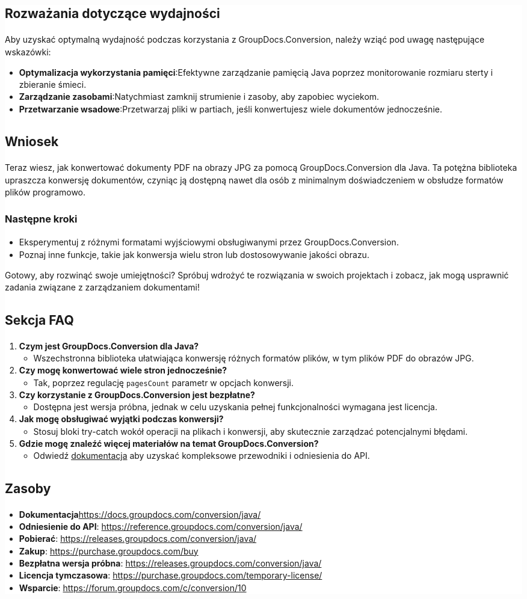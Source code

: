 ## Rozważania dotyczące wydajności
Aby uzyskać optymalną wydajność podczas korzystania z GroupDocs.Conversion, należy wziąć pod uwagę następujące wskazówki:
- **Optymalizacja wykorzystania pamięci**:Efektywne zarządzanie pamięcią Java poprzez monitorowanie rozmiaru sterty i zbieranie śmieci.
- **Zarządzanie zasobami**:Natychmiast zamknij strumienie i zasoby, aby zapobiec wyciekom.
- **Przetwarzanie wsadowe**:Przetwarzaj pliki w partiach, jeśli konwertujesz wiele dokumentów jednocześnie.

## Wniosek
Teraz wiesz, jak konwertować dokumenty PDF na obrazy JPG za pomocą GroupDocs.Conversion dla Java. Ta potężna biblioteka upraszcza konwersję dokumentów, czyniąc ją dostępną nawet dla osób z minimalnym doświadczeniem w obsłudze formatów plików programowo.

### Następne kroki
- Eksperymentuj z różnymi formatami wyjściowymi obsługiwanymi przez GroupDocs.Conversion.
- Poznaj inne funkcje, takie jak konwersja wielu stron lub dostosowywanie jakości obrazu.

Gotowy, aby rozwinąć swoje umiejętności? Spróbuj wdrożyć te rozwiązania w swoich projektach i zobacz, jak mogą usprawnić zadania związane z zarządzaniem dokumentami!

## Sekcja FAQ
1. **Czym jest GroupDocs.Conversion dla Java?**
   - Wszechstronna biblioteka ułatwiająca konwersję różnych formatów plików, w tym plików PDF do obrazów JPG.
2. **Czy mogę konwertować wiele stron jednocześnie?**
   - Tak, poprzez regulację `pagesCount` parametr w opcjach konwersji.
3. **Czy korzystanie z GroupDocs.Conversion jest bezpłatne?**
   - Dostępna jest wersja próbna, jednak w celu uzyskania pełnej funkcjonalności wymagana jest licencja.
4. **Jak mogę obsługiwać wyjątki podczas konwersji?**
   - Stosuj bloki try-catch wokół operacji na plikach i konwersji, aby skutecznie zarządzać potencjalnymi błędami.
5. **Gdzie mogę znaleźć więcej materiałów na temat GroupDocs.Conversion?**
   - Odwiedź [dokumentacja](https://docs.groupdocs.com/conversion/java/) aby uzyskać kompleksowe przewodniki i odniesienia do API.

## Zasoby
- **Dokumentacja**https://docs.groupdocs.com/conversion/java/
- **Odniesienie do API**: https://reference.groupdocs.com/conversion/java/
- **Pobierać**: https://releases.groupdocs.com/conversion/java/
- **Zakup**: https://purchase.groupdocs.com/buy
- **Bezpłatna wersja próbna**: https://releases.groupdocs.com/conversion/java/
- **Licencja tymczasowa**: https://purchase.groupdocs.com/temporary-license/
- **Wsparcie**: https://forum.groupdocs.com/c/conversion/10